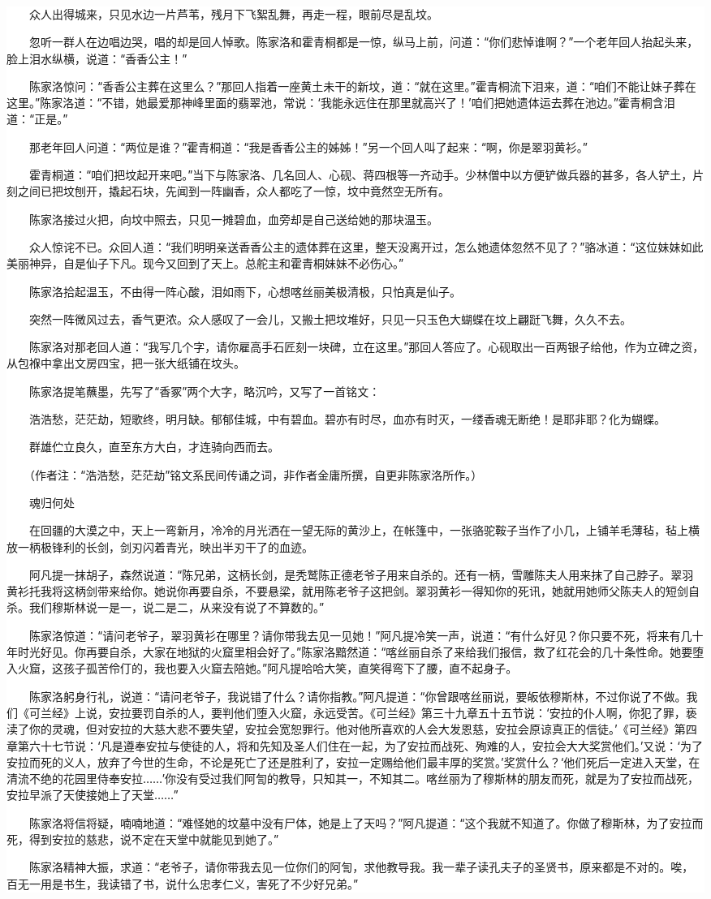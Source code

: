 　　众人出得城来，只见水边一片芦苇，残月下飞絮乱舞，再走一程，眼前尽是乱坟。

　　忽听一群人在边唱边哭，唱的却是回人悼歌。陈家洛和霍青桐都是一惊，纵马上前，问道：“你们悲悼谁啊？”一个老年回人抬起头来，脸上泪水纵横，说道：“香香公主！”

　　陈家洛惊问：“香香公主葬在这里么？”那回人指着一座黄土未干的新坟，道：“就在这里。”霍青桐流下泪来，道：“咱们不能让妹子葬在这里。”陈家洛道：“不错，她最爱那神峰里面的翡翠池，常说：‘我能永远住在那里就高兴了！’咱们把她遗体运去葬在池边。”霍青桐含泪道：“正是。”

　　那老年回人问道：“两位是谁？”霍青桐道：“我是香香公主的姊姊！”另一个回人叫了起来：“啊，你是翠羽黄衫。”

　　霍青桐道：“咱们把坟起开来吧。”当下与陈家洛、几名回人、心砚、蒋四根等一齐动手。少林僧中以方便铲做兵器的甚多，各人铲土，片刻之间已把坟刨开，撬起石块，先闻到一阵幽香，众人都吃了一惊，坟中竟然空无所有。

　　陈家洛接过火把，向坟中照去，只见一摊碧血，血旁却是自己送给她的那块温玉。

　　众人惊诧不已。众回人道：“我们明明亲送香香公主的遗体葬在这里，整天没离开过，怎么她遗体忽然不见了？”骆冰道：“这位妹妹如此美丽神异，自是仙子下凡。现今又回到了天上。总舵主和霍青桐妹妹不必伤心。”

　　陈家洛拾起温玉，不由得一阵心酸，泪如雨下，心想喀丝丽美极清极，只怕真是仙子。

　　突然一阵微风过去，香气更浓。众人感叹了一会儿，又搬土把坟堆好，只见一只玉色大蝴蝶在坟上翩跹飞舞，久久不去。

　　陈家洛对那老回人道：“我写几个字，请你雇高手石匠刻一块碑，立在这里。”那回人答应了。心砚取出一百两银子给他，作为立碑之资，从包褓中拿出文房四宝，把一张大纸铺在坟头。

　　陈家洛提笔蘸墨，先写了“香冢”两个大字，略沉吟，又写了一首铭文：

　　浩浩愁，茫茫劫，短歌终，明月缺。郁郁佳城，中有碧血。碧亦有时尽，血亦有时灭，一缕香魂无断绝！是耶非耶？化为蝴蝶。

　　群雄伫立良久，直至东方大白，才连骑向西而去。

　　（作者注：“浩浩愁，茫茫劫”铭文系民间传诵之词，非作者金庸所撰，自更非陈家洛所作。）

　　魂归何处

　　在回疆的大漠之中，天上一弯新月，冷冷的月光洒在一望无际的黄沙上，在帐篷中，一张骆驼鞍子当作了小几，上铺羊毛薄毡，毡上横放一柄极锋利的长剑，剑刃闪着青光，映出半刃干了的血迹。

　　阿凡提一抹胡子，森然说道：“陈兄弟，这柄长剑，是秃鹫陈正德老爷子用来自杀的。还有一柄，雪雕陈夫人用来抹了自己脖子。翠羽黄衫托我将这柄剑带来给你。她说你再要自杀，不要悬梁，就用陈老爷子这把剑。翠羽黄衫一得知你的死讯，她就用她师父陈夫人的短剑自杀。我们穆斯林说一是一，说二是二，从来没有说了不算数的。”

　　陈家洛惊道：“请问老爷子，翠羽黄衫在哪里？请你带我去见一见她！”阿凡提冷笑一声，说道：“有什么好见？你只要不死，将来有几十年时光好见。你再要自杀，大家在地狱的火窟里相会好了。”陈家洛黯然道：“喀丝丽自杀了来给我们报信，救了红花会的几十条性命。她要堕入火窟，这孩子孤苦伶仃的，我也要入火窟去陪她。”阿凡提哈哈大笑，直笑得弯下了腰，直不起身子。

　　陈家洛躬身行礼，说道：“请问老爷子，我说错了什么？请你指教。”阿凡提道：“你曾跟喀丝丽说，要皈依穆斯林，不过你说了不做。我们《可兰经》上说，安拉要罚自杀的人，要判他们堕入火窟，永远受苦。《可兰经》第三十九章五十五节说：‘安拉的仆人啊，你犯了罪，亵渎了你的灵魂，但对安拉的大慈大悲不要失望，安拉会宽恕罪行。他对他所喜欢的人会大发恩慈，安拉会原谅真正的信徒。’《可兰经》第四章第六十七节说：‘凡是遵奉安拉与使徒的人，将和先知及圣人们住在一起，为了安拉而战死、殉难的人，安拉会大大奖赏他们。’又说：‘为了安拉而死的义人，放弃了今世的生命，不论是死亡了还是胜利了，安拉一定赐给他们最丰厚的奖赏。’奖赏什么？‘他们死后一定进入天堂，在清流不绝的花园里侍奉安拉……’你没有受过我们阿訇的教导，只知其一，不知其二。喀丝丽为了穆斯林的朋友而死，就是为了安拉而战死，安拉早派了天使接她上了天堂……”

　　陈家洛将信将疑，喃喃地道：“难怪她的坟墓中没有尸体，她是上了天吗？”阿凡提道：“这个我就不知道了。你做了穆斯林，为了安拉而死，得到安拉的慈悲，说不定在天堂中就能见到她了。”

　　陈家洛精神大振，求道：“老爷子，请你带我去见一位你们的阿訇，求他教导我。我一辈子读孔夫子的圣贤书，原来都是不对的。唉，百无一用是书生，我读错了书，说什么忠孝仁义，害死了不少好兄弟。”


